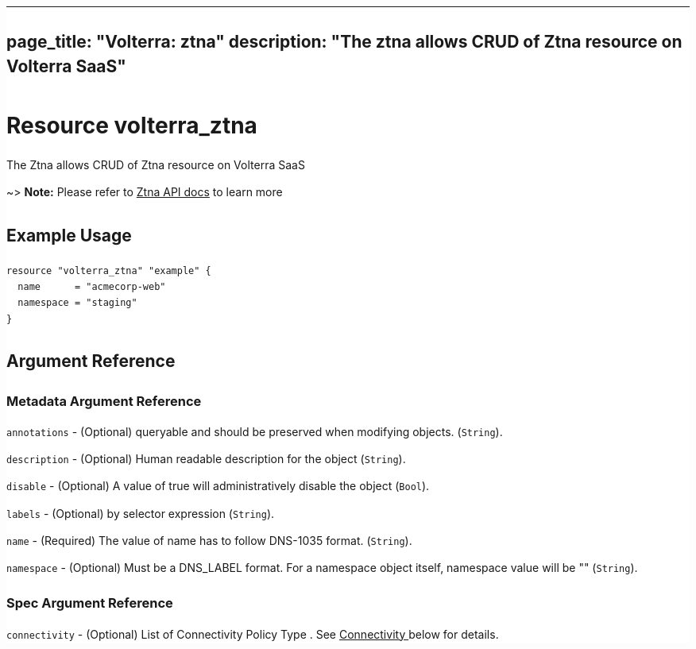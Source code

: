 











---
page_title: "Volterra: ztna"
description: "The ztna allows CRUD of Ztna  resource on Volterra SaaS"
---
# Resource volterra_ztna

The Ztna  allows CRUD of Ztna  resource on Volterra SaaS

~> **Note:** Please refer to [Ztna  API docs](https://docs.cloud.f5.com/docs-v2/api/ztna) to learn more

## Example Usage

```hcl
resource "volterra_ztna" "example" {
  name      = "acmecorp-web"
  namespace = "staging"
}

```

## Argument Reference

### Metadata Argument Reference
`annotations` - (Optional) queryable and should be preserved when modifying objects. (`String`).


`description` - (Optional) Human readable description for the object (`String`).


`disable` - (Optional) A value of true will administratively disable the object (`Bool`).


`labels` - (Optional) by selector expression (`String`).


`name` - (Required) The value of name has to follow DNS-1035 format. (`String`).


`namespace` - (Optional) Must be a DNS_LABEL format. For a namespace object itself, namespace value will be "" (`String`).



### Spec Argument Reference

`connectivity` - (Optional) List of Connectivity Policy Type . See [Connectivity ](#connectivity) below for details.

